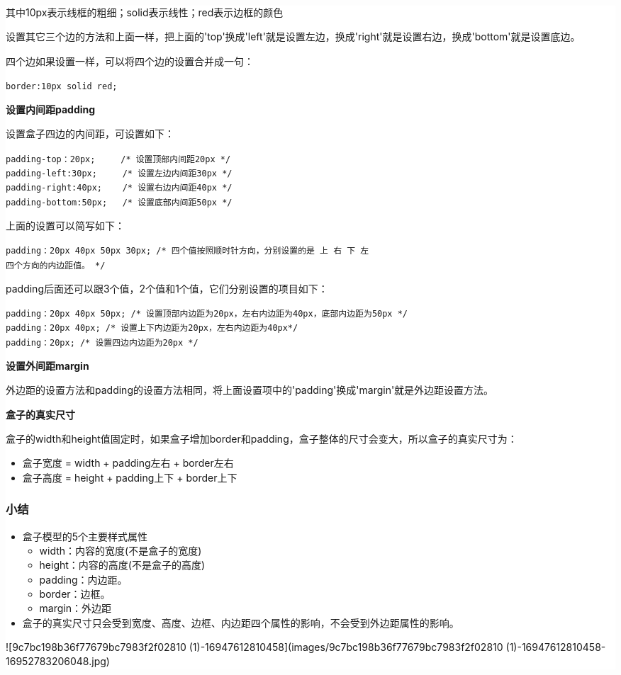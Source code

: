 其中10px表示线框的粗细；solid表示线性；red表示边框的颜色

设置其它三个边的方法和上面一样，把上面的'top'换成'left'就是设置左边，换成'right'就是设置右边，换成'bottom'就是设置底边。

四个边如果设置一样，可以将四个边的设置合并成一句：

```
border:10px solid red;
```

**设置内间距padding**

设置盒子四边的内间距，可设置如下：

```
padding-top：20px;     /* 设置顶部内间距20px */ 
padding-left:30px;     /* 设置左边内间距30px */ 
padding-right:40px;    /* 设置右边内间距40px */ 
padding-bottom:50px;   /* 设置底部内间距50px */
```

上面的设置可以简写如下：

```
padding：20px 40px 50px 30px; /* 四个值按照顺时针方向，分别设置的是 上 右 下 左  
四个方向的内边距值。 */
```

padding后面还可以跟3个值，2个值和1个值，它们分别设置的项目如下：

```
padding：20px 40px 50px; /* 设置顶部内边距为20px，左右内边距为40px，底部内边距为50px */ 
padding：20px 40px; /* 设置上下内边距为20px，左右内边距为40px*/ 
padding：20px; /* 设置四边内边距为20px */
```

**设置外间距margin**

外边距的设置方法和padding的设置方法相同，将上面设置项中的'padding'换成'margin'就是外边距设置方法。

**盒子的真实尺寸**

盒子的width和height值固定时，如果盒子增加border和padding，盒子整体的尺寸会变大，所以盒子的真实尺寸为：

- 盒子宽度 = width + padding左右 + border左右
- 盒子高度 = height + padding上下 + border上下

### 小结

- 盒子模型的5个主要样式属性
  - width：内容的宽度(不是盒子的宽度)
  - height：内容的高度(不是盒子的高度)
  - padding：内边距。
  - border：边框。
  - margin：外边距
- 盒子的真实尺寸只会受到宽度、高度、边框、内边距四个属性的影响，不会受到外边距属性的影响。





![9c7bc198b36f77679bc7983f2f02810 (1)-16947612810458](images/9c7bc198b36f77679bc7983f2f02810 (1)-16947612810458-16952783206048.jpg)